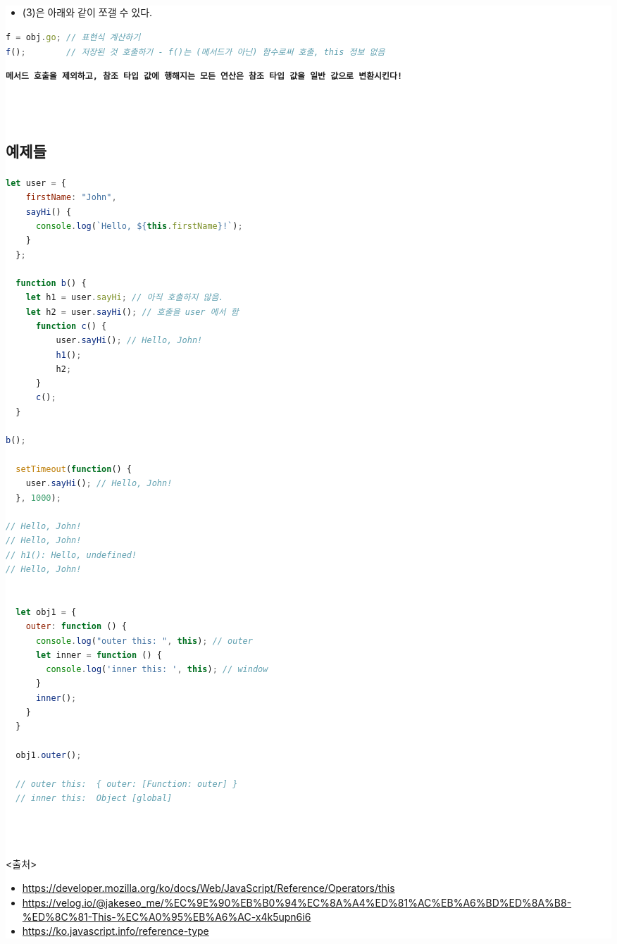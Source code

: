 - (3)은 아래와 같이 쪼갤 수 있다.
```js
f = obj.go; // 표현식 계산하기
f();        // 저장된 것 호출하기 - f()는 (메서드가 아닌) 함수로써 호출, this 정보 없음
```

**`메서드 호출을 제외하고, 참조 타입 값에 행해지는 모든 연산은 참조 타입 값을 일반 값으로 변환시킨다!`**


<br><br>

## 예제들
```js
let user = {
    firstName: "John",
    sayHi() {
      console.log(`Hello, ${this.firstName}!`);
    }
  };
  
  function b() {
    let h1 = user.sayHi; // 아직 호출하지 않음.
    let h2 = user.sayHi(); // 호출을 user 에서 함
      function c() {
          user.sayHi(); // Hello, John!
          h1();
          h2;
      }
      c();
  }

b();

  setTimeout(function() {
    user.sayHi(); // Hello, John!
  }, 1000);
  
// Hello, John!
// Hello, John!
// h1(): Hello, undefined!
// Hello, John! 


  let obj1 = {
    outer: function () {
      console.log("outer this: ", this); // outer
      let inner = function () {
        console.log('inner this: ', this); // window
      }
      inner();
    }
  } 

  obj1.outer();
  
  // outer this:  { outer: [Function: outer] }
  // inner this:  Object [global]
```


<br><br><br>
<출처>
- https://developer.mozilla.org/ko/docs/Web/JavaScript/Reference/Operators/this
- https://velog.io/@jakeseo_me/%EC%9E%90%EB%B0%94%EC%8A%A4%ED%81%AC%EB%A6%BD%ED%8A%B8-%ED%8C%81-This-%EC%A0%95%EB%A6%AC-x4k5upn6i6
- https://ko.javascript.info/reference-type
